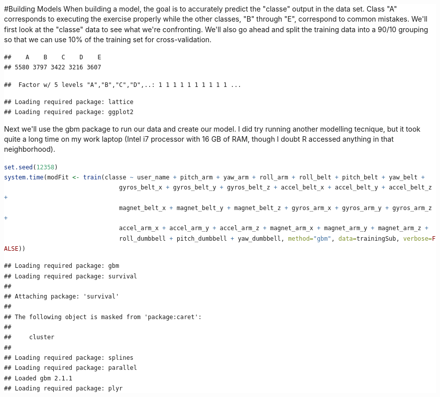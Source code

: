 
#Building Models
When building a model, the goal is to accurately predict the "classe" output in the data set.  Class "A" corresponds to executing the exercise properly while the other classes, "B" through "E", correspond to common mistakes. We'll first look at the "classe" data to see what we're confronting.  We'll also go ahead and split the training data into a 90/10 grouping so that we can use 10% of the training set for cross-validation.  



```
##    A    B    C    D    E 
## 5580 3797 3422 3216 3607
```

```
##  Factor w/ 5 levels "A","B","C","D",..: 1 1 1 1 1 1 1 1 1 1 ...
```

```
## Loading required package: lattice
## Loading required package: ggplot2
```

Next we'll use the gbm package to run our data and create our model.  I did try running another modelling tecnique, but it took quite a long time on my work laptop (Intel i7 processor with 16 GB of RAM, though I doubt R accessed anything in that neighborhood).



```r
set.seed(12358)
system.time(modFit <- train(classe ~ user_name + pitch_arm + yaw_arm + roll_arm + roll_belt + pitch_belt + yaw_belt +
                                gyros_belt_x + gyros_belt_y + gyros_belt_z + accel_belt_x + accel_belt_y + accel_belt_z +
                                magnet_belt_x + magnet_belt_y + magnet_belt_z + gyros_arm_x + gyros_arm_y + gyros_arm_z +
                                accel_arm_x + accel_arm_y + accel_arm_z + magnet_arm_x + magnet_arm_y + magnet_arm_z +
                                roll_dumbbell + pitch_dumbbell + yaw_dumbbell, method="gbm", data=trainingSub, verbose=FALSE))
```

```
## Loading required package: gbm
## Loading required package: survival
## 
## Attaching package: 'survival'
## 
## The following object is masked from 'package:caret':
## 
##     cluster
## 
## Loading required package: splines
## Loading required package: parallel
## Loaded gbm 2.1.1
## Loading required package: plyr
```

